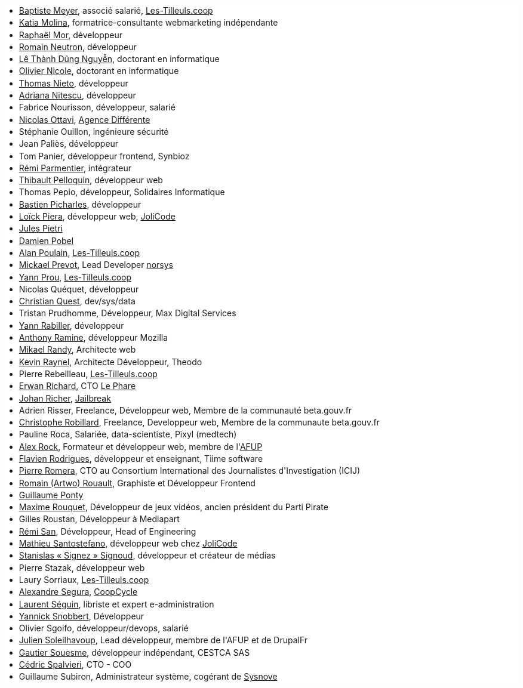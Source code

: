 * [Baptiste Meyer](https://twitter.com/meyer_baptiste), associé salarié, [Les-Tilleuls.coop](https://les-tilleuls.coop)
* [Katia Molina](https://twitter.com/keepupkatia), formatrice-consultante webmarketing indépendante
* [Raphaël Mor](https://twitter.com/raphaelmor), développeur
* [Romain Neutron](https://github.com/romainneutron), développeur
* [Lê Thành Dũng Nguyễn](https://nguyentito.eu/), doctorant en informatique
* [Olivier Nicole](https://otini.chnik.fr/), doctorant en informatique
* [Thomas Nieto](https://twitter.com/tbenett_), développeur
* [Adriana Nitescu](https://github.com/adreeana), développeur
* Fabrice Nourisson, développeur, salarié
* [Nicolas Ottavi](https://twitter.com/agentdifferent), [Agence Différente](http://new.agence-differente.fr/)
* Stéphanie Ouillon, ingénieure sécurité
* Jean Paliès, développeur
* Tom Panier, développeur frontend, Synbioz
* [Rémi Parmentier](https://twitter.com/HTeuMeuLeu), intégrateur
* [Thibault Pelloquin](https://github.com/ThibaultPelloquin), développeur web
* Thomas Pepio, développeur, Solidaires Informatique
* [Bastien Picharles](https://twitter.com/kleinast), développeur
* [Loïck Piera](https://twitter.com/pyrech), développeur web, [JoliCode](https://jolicode.com)
* [Jules Pietri](https://twitter.com/julespietri)
* [Damien Pobel](https://damien.pobel.fr/)
* [Alan Poulain](https://twitter.com/_alanpoulain), [Les-Tilleuls.coop](https://les-tilleuls.coop)
* [Mickael Prevot](https://twitter.com/mick_prev), Lead Developer [norsys](https://www.norsys.fr)
* [Yann Prou](https://twitter.com/yanoucrea), [Les-Tilleuls.coop](https://les-tilleuls.coop)
* Nicolas Quéquet, développeur
* [Christian Quest](https://twitter.com/cq94), dev/sys/data 
* Tristan Prudhomme, Développeur, Max Digital Services
* [Yann Rabiller](https://twitter.com/Einenlum), développeur
* [Anthony Ramine](https://twitter.com/nokusu), développeur Mozilla
* [Mikael Randy](https://www.mikaelrandy.fr/), Architecte web
* [Kevin Raynel](https://twitter.com/kraynl), Architecte Développeur, Theodo
* Pierre Rebeilleau, [Les-Tilleuls.coop](https://les-tilleuls.coop)
* [Erwan Richard](https://twitter.com/dhalsimfr), CTO [Le Phare](https://www.lephare.com)
* [Johan Richer](https://twitter.com/JohanRicher), [Jailbreak](https://www.jailbreak.paris/)
* Adrien Risser, Freelance, Développeur web, Membre de la communauté beta.gouv.fr
* [Christophe Robillard](https://twitter.com/krichtof), Freelance, Developpeur web, Membre de la communaute beta.gouv.fr
* Pauline Roca, Salariée, data-scientiste, Pixyl (medtech)
* [Alex Rock](https://twitter.com/Pierstoval), Formateur et développeur web, membre de l'[AFUP](https://afup.org/)
* [Flavien Rodrigues](https://twitter.com/RFlavien), développeur et enseignant, Tiime software
* [Pierre Romera](https://pirhoo.com), CTO au Consortium International des Journalistes d'Investigation (ICIJ)
* [Romain (Artwo) Rouault](https://twitter.com/Artwo), Graphiste et Développeur Frontend
* [Guillaume Ponty](https://twitter.com/PontyGuillaume)
* [Maxime Rouquet](https://twitter.com/marou_pp), Développeur de jeux vidéos, ancien président du Parti Pirate
* Gilles Roustan, Développeur à Mediapart
* [Rémi San](https://twitter.com/RemiSan), Développeur, Head of Engineering
* [Mathieu Santostefano](https://twitter.com/welcomattic), développeur web chez [JoliCode](https://jolicode.com)
* [Stanislas « Signez » Signoud](https://twitter.com/Signez), développeur et créateur de médias
* Pierre Stazak, développeur web
* Laury Sorriaux, [Les-Tilleuls.coop](https://les-tilleuls.coop)
* [Alexandre Segura](https://twitter.com/alexmex_), [CoopCycle](https://coopcycle.org/fr/)
* [Laurent Séguin](https://twitter.com/lcseguin), libriste et expert e-administration
* [Yannick Snobbert](https://twitter.com/yannicksnobbert), Développeur
* Olivier Sgoifo, développeur/devops, salarié
* [Julien Soleilhavoup](https://twitter.com/DevInKilt), Lead développeur, membre de l'AFUP et de DrupalFr
* [Gautier Souesme](https://cestca.eu), développeur indépendant, CESTCA SAS
* [Cédric Spalvieri](https://twitter.com/le_skwi), CTO - COO
* Guillaume Subiron, Administrateur système, cogérant de [Sysnove](https://www.sysnove.fr)